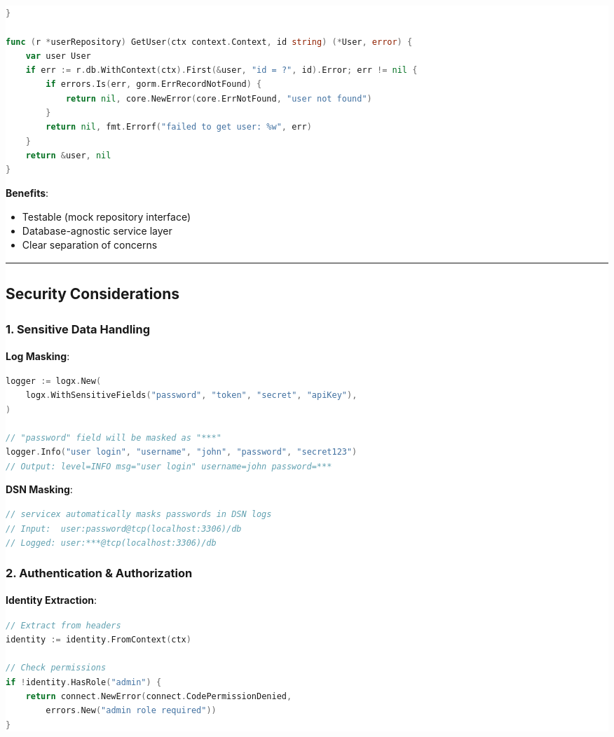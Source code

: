 ```go
}

func (r *userRepository) GetUser(ctx context.Context, id string) (*User, error) {
    var user User
    if err := r.db.WithContext(ctx).First(&user, "id = ?", id).Error; err != nil {
        if errors.Is(err, gorm.ErrRecordNotFound) {
            return nil, core.NewError(core.ErrNotFound, "user not found")
        }
        return nil, fmt.Errorf("failed to get user: %w", err)
    }
    return &user, nil
}
```

**Benefits**:
- Testable (mock repository interface)
- Database-agnostic service layer
- Clear separation of concerns

---

## Security Considerations

### 1. Sensitive Data Handling

**Log Masking**:
```go
logger := logx.New(
    logx.WithSensitiveFields("password", "token", "secret", "apiKey"),
)

// "password" field will be masked as "***"
logger.Info("user login", "username", "john", "password", "secret123")
// Output: level=INFO msg="user login" username=john password=***
```

**DSN Masking**:
```go
// servicex automatically masks passwords in DSN logs
// Input:  user:password@tcp(localhost:3306)/db
// Logged: user:***@tcp(localhost:3306)/db
```

### 2. Authentication & Authorization

**Identity Extraction**:
```go
// Extract from headers
identity := identity.FromContext(ctx)

// Check permissions
if !identity.HasRole("admin") {
    return connect.NewError(connect.CodePermissionDenied, 
        errors.New("admin role required"))
}
```

